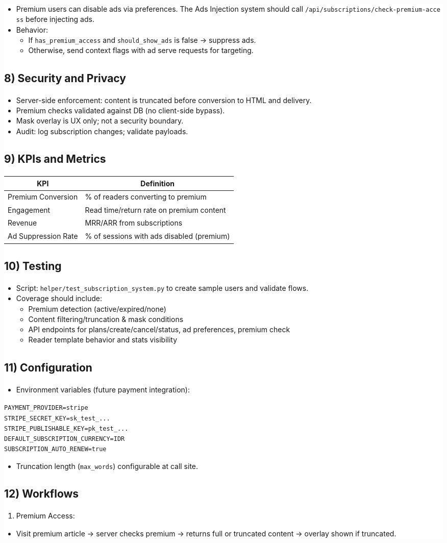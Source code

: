 - Premium users can disable ads via preferences. The Ads Injection system should call `/api/subscriptions/check-premium-access` before injecting ads.
- Behavior:
  - If `has_premium_access` and `should_show_ads` is false → suppress ads.
  - Otherwise, send context flags with ad serve requests for targeting.

## 8) Security and Privacy

- Server-side enforcement: content is truncated before conversion to HTML and delivery.
- Premium checks validated against DB (no client-side bypass).
- Mask overlay is UX only; not a security boundary.
- Audit: log subscription changes; validate payloads.

## 9) KPIs and Metrics

| KPI | Definition |
|-----|-----------|
| Premium Conversion | % of readers converting to premium |
| Engagement | Read time/return rate on premium content |
| Revenue | MRR/ARR from subscriptions |
| Ad Suppression Rate | % of sessions with ads disabled (premium) |

## 10) Testing

- Script: `helper/test_subscription_system.py` to create sample users and validate flows.
- Coverage should include:
  - Premium detection (active/expired/none)
  - Content filtering/truncation & mask conditions
  - API endpoints for plans/create/cancel/status, ad preferences, premium check
  - Reader template behavior and stats visibility

## 11) Configuration

- Environment variables (future payment integration):
```env
PAYMENT_PROVIDER=stripe
STRIPE_SECRET_KEY=sk_test_...
STRIPE_PUBLISHABLE_KEY=pk_test_...
DEFAULT_SUBSCRIPTION_CURRENCY=IDR
SUBSCRIPTION_AUTO_RENEW=true
```
- Truncation length (`max_words`) configurable at call site.

## 12) Workflows

1) Premium Access:
- Visit premium article → server checks premium → returns full or truncated content → overlay shown if truncated.
